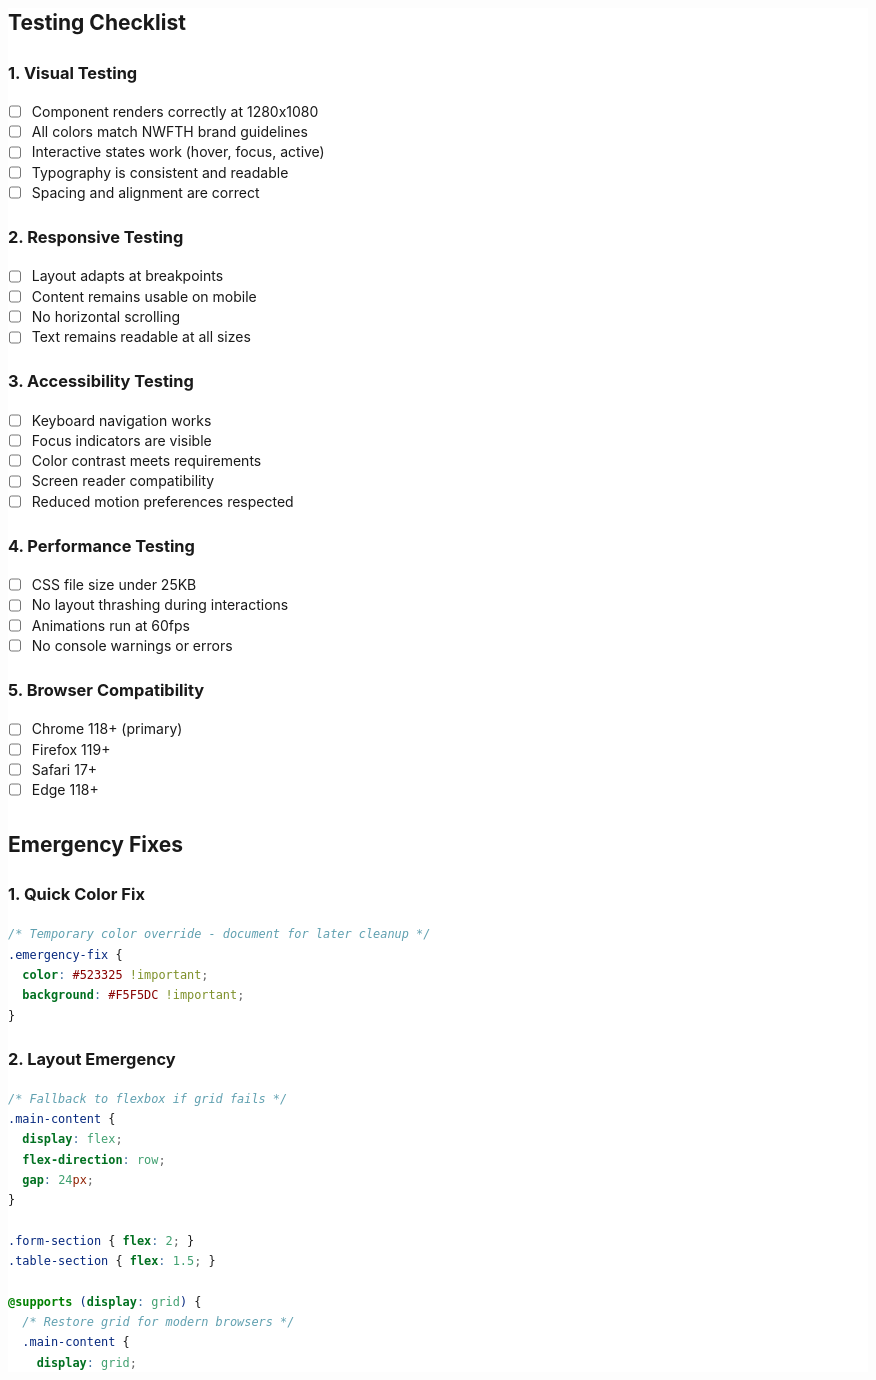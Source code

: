 ## Testing Checklist

### 1. Visual Testing
- [ ] Component renders correctly at 1280x1080
- [ ] All colors match NWFTH brand guidelines
- [ ] Interactive states work (hover, focus, active)
- [ ] Typography is consistent and readable
- [ ] Spacing and alignment are correct

### 2. Responsive Testing
- [ ] Layout adapts at breakpoints
- [ ] Content remains usable on mobile
- [ ] No horizontal scrolling
- [ ] Text remains readable at all sizes

### 3. Accessibility Testing
- [ ] Keyboard navigation works
- [ ] Focus indicators are visible
- [ ] Color contrast meets requirements
- [ ] Screen reader compatibility
- [ ] Reduced motion preferences respected

### 4. Performance Testing
- [ ] CSS file size under 25KB
- [ ] No layout thrashing during interactions
- [ ] Animations run at 60fps
- [ ] No console warnings or errors

### 5. Browser Compatibility
- [ ] Chrome 118+ (primary)
- [ ] Firefox 119+
- [ ] Safari 17+
- [ ] Edge 118+

## Emergency Fixes

### 1. Quick Color Fix
```css
/* Temporary color override - document for later cleanup */
.emergency-fix {
  color: #523325 !important;
  background: #F5F5DC !important;
}
```

### 2. Layout Emergency
```css
/* Fallback to flexbox if grid fails */
.main-content {
  display: flex;
  flex-direction: row;
  gap: 24px;
}

.form-section { flex: 2; }
.table-section { flex: 1.5; }

@supports (display: grid) {
  /* Restore grid for modern browsers */
  .main-content {
    display: grid;
```